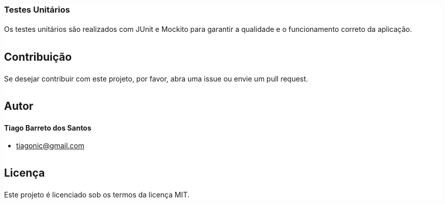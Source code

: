 ### Testes Unitários

Os testes unitários são realizados com JUnit e Mockito para garantir a qualidade e o funcionamento correto da aplicação.

## Contribuição

Se desejar contribuir com este projeto, por favor, abra uma issue ou envie um pull request.

## Autor

**Tiago Barreto dos Santos**
- [tiagonic@gmail.com](mailto:tiagonic@gmail.com)

## Licença
Este projeto é licenciado sob os termos da licença MIT.

